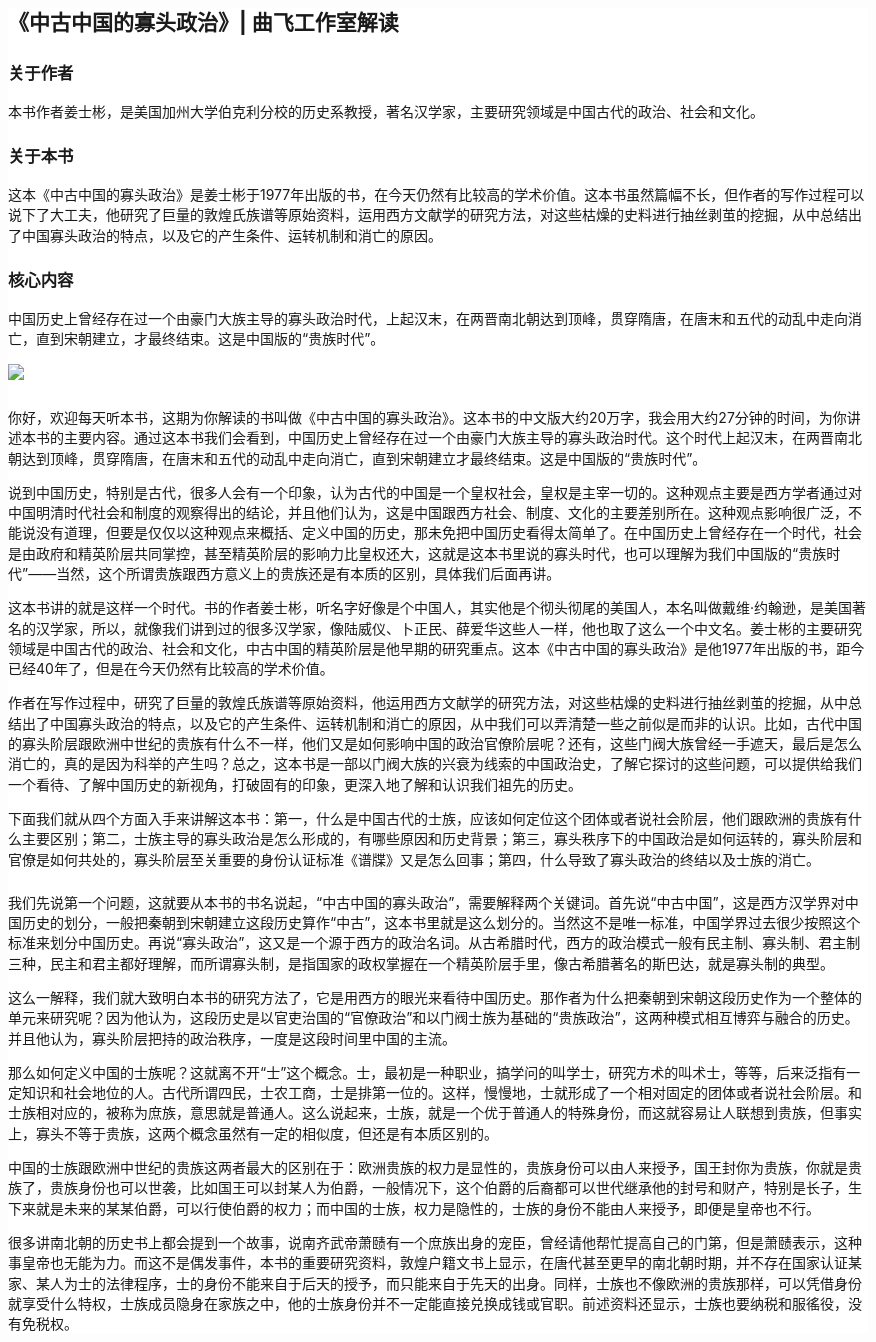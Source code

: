 ## 《中古中国的寡头政治》| 曲飞工作室解读

### 关于作者

本书作者姜士彬，是美国加州大学伯克利分校的历史系教授，著名汉学家，主要研究领域是中国古代的政治、社会和文化。

### 关于本书

这本《中古中国的寡头政治》是姜士彬于1977年出版的书，在今天仍然有比较高的学术价值。这本书虽然篇幅不长，但作者的写作过程可以说下了大工夫，他研究了巨量的敦煌氏族谱等原始资料，运用西方文献学的研究方法，对这些枯燥的史料进行抽丝剥茧的挖掘，从中总结出了中国寡头政治的特点，以及它的产生条件、运转机制和消亡的原因。

### 核心内容

中国历史上曾经存在过一个由豪门大族主导的寡头政治时代，上起汉末，在两晋南北朝达到顶峰，贯穿隋唐，在唐末和五代的动乱中走向消亡，直到宋朝建立，才最终结束。这是中国版的“贵族时代”。

<img  src="https://piccdn3.umiwi.com/img/201809/12/201809121432268955761649.jpg" width="2180"/>

###   



你好，欢迎每天听本书，这期为你解读的书叫做《中古中国的寡头政治》。这本书的中文版大约20万字，我会用大约27分钟的时间，为你讲述本书的主要内容。通过这本书我们会看到，中国历史上曾经存在过一个由豪门大族主导的寡头政治时代。这个时代上起汉末，在两晋南北朝达到顶峰，贯穿隋唐，在唐末和五代的动乱中走向消亡，直到宋朝建立才最终结束。这是中国版的“贵族时代”。

说到中国历史，特别是古代，很多人会有一个印象，认为古代的中国是一个皇权社会，皇权是主宰一切的。这种观点主要是西方学者通过对中国明清时代社会和制度的观察得出的结论，并且他们认为，这是中国跟西方社会、制度、文化的主要差别所在。这种观点影响很广泛，不能说没有道理，但要是仅仅以这种观点来概括、定义中国的历史，那未免把中国历史看得太简单了。在中国历史上曾经存在一个时代，社会是由政府和精英阶层共同掌控，甚至精英阶层的影响力比皇权还大，这就是这本书里说的寡头时代，也可以理解为我们中国版的“贵族时代”——当然，这个所谓贵族跟西方意义上的贵族还是有本质的区别，具体我们后面再讲。

这本书讲的就是这样一个时代。书的作者姜士彬，听名字好像是个中国人，其实他是个彻头彻尾的美国人，本名叫做戴维·约翰逊，是美国著名的汉学家，所以，就像我们讲到过的很多汉学家，像陆威仪、卜正民、薛爱华这些人一样，他也取了这么一个中文名。姜士彬的主要研究领域是中国古代的政治、社会和文化，中古中国的精英阶层是他早期的研究重点。这本《中古中国的寡头政治》是他1977年出版的书，距今已经40年了，但是在今天仍然有比较高的学术价值。

作者在写作过程中，研究了巨量的敦煌氏族谱等原始资料，他运用西方文献学的研究方法，对这些枯燥的史料进行抽丝剥茧的挖掘，从中总结出了中国寡头政治的特点，以及它的产生条件、运转机制和消亡的原因，从中我们可以弄清楚一些之前似是而非的认识。比如，古代中国的寡头阶层跟欧洲中世纪的贵族有什么不一样，他们又是如何影响中国的政治官僚阶层呢？还有，这些门阀大族曾经一手遮天，最后是怎么消亡的，真的是因为科举的产生吗？总之，这本书是一部以门阀大族的兴衰为线索的中国政治史，了解它探讨的这些问题，可以提供给我们一个看待、了解中国历史的新视角，打破固有的印象，更深入地了解和认识我们祖先的历史。

下面我们就从四个方面入手来讲解这本书：第一，什么是中国古代的士族，应该如何定位这个团体或者说社会阶层，他们跟欧洲的贵族有什么主要区别；第二，士族主导的寡头政治是怎么形成的，有哪些原因和历史背景；第三，寡头秩序下的中国政治是如何运转的，寡头阶层和官僚是如何共处的，寡头阶层至关重要的身份认证标准《谱牒》又是怎么回事；第四，什么导致了寡头政治的终结以及士族的消亡。

###  



我们先说第一个问题，这就要从本书的书名说起，“中古中国的寡头政治”，需要解释两个关键词。首先说“中古中国”，这是西方汉学界对中国历史的划分，一般把秦朝到宋朝建立这段历史算作“中古”，这本书里就是这么划分的。当然这不是唯一标准，中国学界过去很少按照这个标准来划分中国历史。再说“寡头政治”，这又是一个源于西方的政治名词。从古希腊时代，西方的政治模式一般有民主制、寡头制、君主制三种，民主和君主都好理解，而所谓寡头制，是指国家的政权掌握在一个精英阶层手里，像古希腊著名的斯巴达，就是寡头制的典型。

这么一解释，我们就大致明白本书的研究方法了，它是用西方的眼光来看待中国历史。那作者为什么把秦朝到宋朝这段历史作为一个整体的单元来研究呢？因为他认为，这段历史是以官吏治国的“官僚政治”和以门阀士族为基础的“贵族政治”，这两种模式相互博弈与融合的历史。并且他认为，寡头阶层把持的政治秩序，一度是这段时间里中国的主流。

那么如何定义中国的士族呢？这就离不开“士”这个概念。士，最初是一种职业，搞学问的叫学士，研究方术的叫术士，等等，后来泛指有一定知识和社会地位的人。古代所谓四民，士农工商，士是排第一位的。这样，慢慢地，士就形成了一个相对固定的团体或者说社会阶层。和士族相对应的，被称为庶族，意思就是普通人。这么说起来，士族，就是一个优于普通人的特殊身份，而这就容易让人联想到贵族，但事实上，寡头不等于贵族，这两个概念虽然有一定的相似度，但还是有本质区别的。

中国的士族跟欧洲中世纪的贵族这两者最大的区别在于：欧洲贵族的权力是显性的，贵族身份可以由人来授予，国王封你为贵族，你就是贵族了，贵族身份也可以世袭，比如国王可以封某人为伯爵，一般情况下，这个伯爵的后裔都可以世代继承他的封号和财产，特别是长子，生下来就是未来的某某伯爵，可以行使伯爵的权力；而中国的士族，权力是隐性的，士族的身份不能由人来授予，即便是皇帝也不行。

很多讲南北朝的历史书上都会提到一个故事，说南齐武帝萧赜有一个庶族出身的宠臣，曾经请他帮忙提高自己的门第，但是萧赜表示，这种事皇帝也无能为力。而这不是偶发事件，本书的重要研究资料，敦煌户籍文书上显示，在唐代甚至更早的南北朝时期，并不存在国家认证某家、某人为士的法律程序，士的身份不能来自于后天的授予，而只能来自于先天的出身。同样，士族也不像欧洲的贵族那样，可以凭借身份就享受什么特权，士族成员隐身在家族之中，他的士族身份并不一定能直接兑换成钱或官职。前述资料还显示，士族也要纳税和服徭役，没有免税权。
